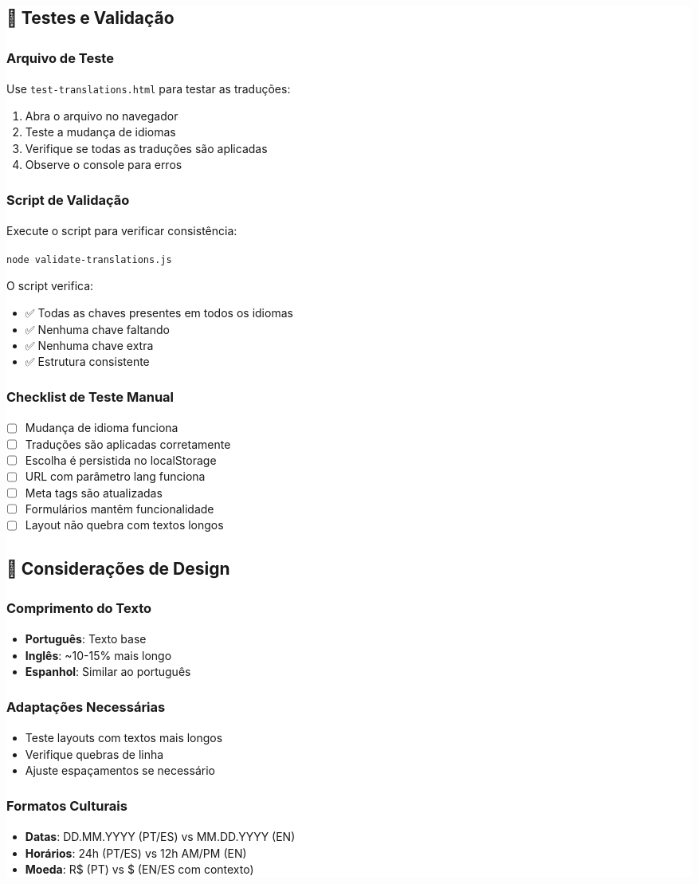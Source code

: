 ## 🧪 Testes e Validação

### Arquivo de Teste
Use `test-translations.html` para testar as traduções:

1. Abra o arquivo no navegador
2. Teste a mudança de idiomas
3. Verifique se todas as traduções são aplicadas
4. Observe o console para erros

### Script de Validação
Execute o script para verificar consistência:

```bash
node validate-translations.js
```

O script verifica:
- ✅ Todas as chaves presentes em todos os idiomas
- ✅ Nenhuma chave faltando
- ✅ Nenhuma chave extra
- ✅ Estrutura consistente

### Checklist de Teste Manual

- [ ] Mudança de idioma funciona
- [ ] Traduções são aplicadas corretamente
- [ ] Escolha é persistida no localStorage
- [ ] URL com parâmetro lang funciona
- [ ] Meta tags são atualizadas
- [ ] Formulários mantêm funcionalidade
- [ ] Layout não quebra com textos longos

## 🎨 Considerações de Design

### Comprimento do Texto
- **Português**: Texto base
- **Inglês**: ~10-15% mais longo
- **Espanhol**: Similar ao português

### Adaptações Necessárias
- Teste layouts com textos mais longos
- Verifique quebras de linha
- Ajuste espaçamentos se necessário

### Formatos Culturais
- **Datas**: DD.MM.YYYY (PT/ES) vs MM.DD.YYYY (EN)
- **Horários**: 24h (PT/ES) vs 12h AM/PM (EN)
- **Moeda**: R$ (PT) vs $ (EN/ES com contexto)
